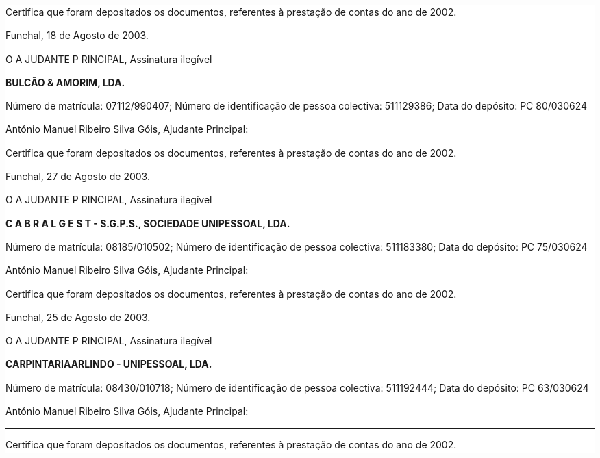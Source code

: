 Certifica que foram depositados os documentos,
referentes à prestação de contas do ano de 2002.


Funchal, 18 de Agosto de 2003.


O A JUDANTE P RINCIPAL, Assinatura ilegível


**BULCÃO & AMORIM, LDA.**


Número de matrícula: 07112/990407;
Número de identificação de pessoa colectiva: 511129386;
Data do depósito: PC 80/030624


António Manuel Ribeiro Silva Góis, Ajudante Principal:


Certifica que foram depositados os documentos,
referentes à prestação de contas do ano de 2002.


Funchal, 27 de Agosto de 2003.


O A JUDANTE P RINCIPAL, Assinatura ilegível


**C A B R A L G E S T - S.G.P.S., SOCIEDADE UNIPESSOAL, LDA.**


Número de matrícula: 08185/010502;
Número de identificação de pessoa colectiva: 511183380;
Data do depósito: PC 75/030624


António Manuel Ribeiro Silva Góis, Ajudante Principal:


Certifica que foram depositados os documentos,
referentes à prestação de contas do ano de 2002.


Funchal, 25 de Agosto de 2003.


O A JUDANTE P RINCIPAL, Assinatura ilegível


**CARPINTARIAARLINDO - UNIPESSOAL, LDA.**


Número de matrícula: 08430/010718;
Número de identificação de pessoa colectiva: 511192444;
Data do depósito: PC 63/030624


António Manuel Ribeiro Silva Góis, Ajudante Principal:




---

Certifica que foram depositados os documentos,
referentes à prestação de contas do ano de 2002.
